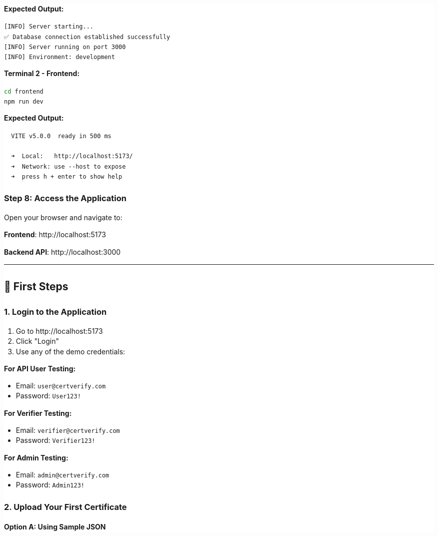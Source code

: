 **Expected Output:**
```
[INFO] Server starting...
✅ Database connection established successfully
[INFO] Server running on port 3000
[INFO] Environment: development
```

**Terminal 2 - Frontend:**
```bash
cd frontend
npm run dev
```

**Expected Output:**
```
  VITE v5.0.0  ready in 500 ms

  ➜  Local:   http://localhost:5173/
  ➜  Network: use --host to expose
  ➜  press h + enter to show help
```

### Step 8: Access the Application

Open your browser and navigate to:

**Frontend**: http://localhost:5173

**Backend API**: http://localhost:3000

---

## 🎯 First Steps

### 1. Login to the Application

1. Go to http://localhost:5173
2. Click "Login"
3. Use any of the demo credentials:

**For API User Testing:**
- Email: `user@certverify.com`
- Password: `User123!`

**For Verifier Testing:**
- Email: `verifier@certverify.com`
- Password: `Verifier123!`

**For Admin Testing:**
- Email: `admin@certverify.com`
- Password: `Admin123!`

### 2. Upload Your First Certificate

**Option A: Using Sample JSON**
